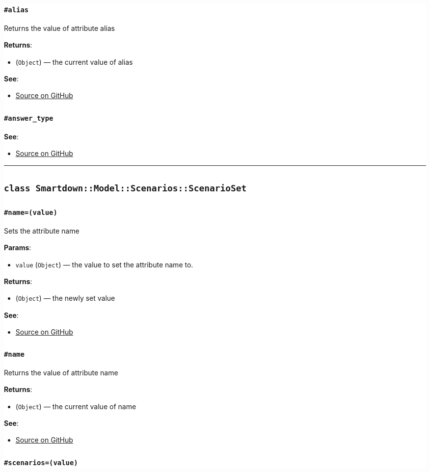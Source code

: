 ### `#alias`

Returns the value of attribute alias

**Returns**:

- (`Object`) — the current value of alias


**See**:
- [Source on GitHub](https://github.com/alphagov/smartdown/blob/master/lib/smartdown/model/element/question/date.rb#L7)

### `#answer_type`



**See**:
- [Source on GitHub](https://github.com/alphagov/smartdown/blob/master/lib/smartdown/model/element/question/date.rb#L8)

---

## `class Smartdown::Model::Scenarios::ScenarioSet`


### `#name=(value)`

Sets the attribute name

**Params**:

- `value` (`Object`) — the value to set the attribute name to.
  

**Returns**:

- (`Object`) — the newly set value


**See**:
- [Source on GitHub](https://github.com/alphagov/smartdown/blob/master/lib/smartdown/model/scenarios/scenario_set.rb#L4)

### `#name`

Returns the value of attribute name

**Returns**:

- (`Object`) — the current value of name


**See**:
- [Source on GitHub](https://github.com/alphagov/smartdown/blob/master/lib/smartdown/model/scenarios/scenario_set.rb#L4)

### `#scenarios=(value)`
